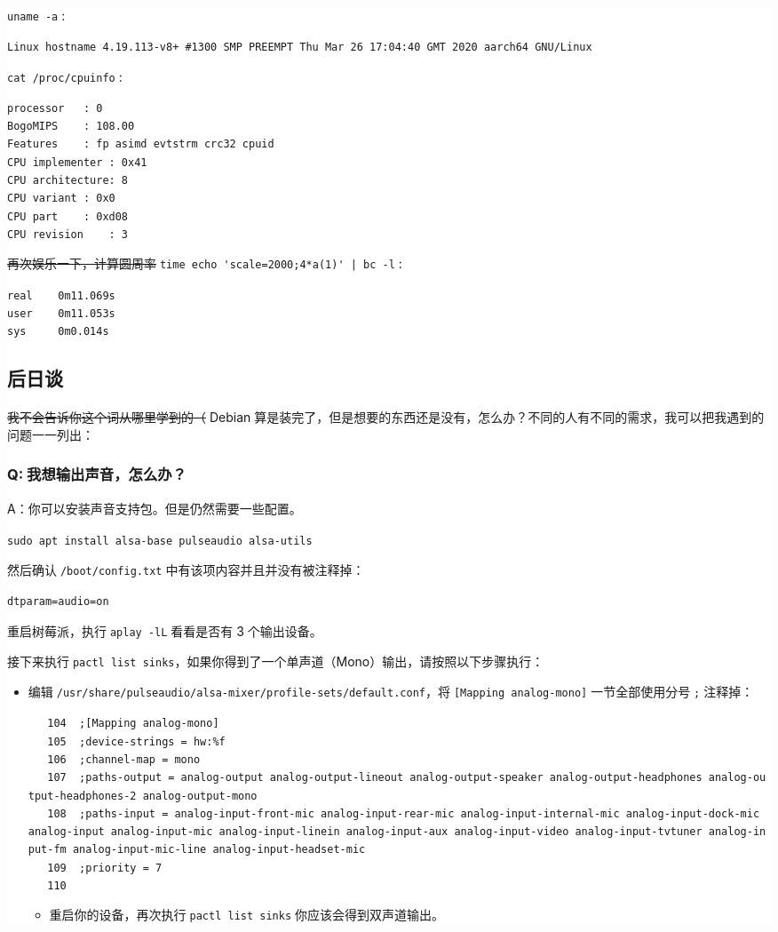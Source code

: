 `uname -a` :

```
Linux hostname 4.19.113-v8+ #1300 SMP PREEMPT Thu Mar 26 17:04:40 GMT 2020 aarch64 GNU/Linux
```

`cat /proc/cpuinfo` :

```
processor	: 0
BogoMIPS	: 108.00
Features	: fp asimd evtstrm crc32 cpuid
CPU implementer	: 0x41
CPU architecture: 8
CPU variant	: 0x0
CPU part	: 0xd08
CPU revision	: 3
```

~~再次娱乐一下，计算圆周率~~ `time echo 'scale=2000;4*a(1)' | bc -l` :

```
real	0m11.069s
user	0m11.053s
sys 	0m0.014s
```

## 后日谈

~~我不会告诉你这个词从哪里学到的（~~ Debian 算是装完了，但是想要的东西还是没有，怎么办？不同的人有不同的需求，我可以把我遇到的问题一一列出：

### Q: 我想输出声音，怎么办？

A：你可以安装声音支持包。但是仍然需要一些配置。

```
sudo apt install alsa-base pulseaudio alsa-utils
```
然后确认 `/boot/config.txt` 中有该项内容并且并没有被注释掉：

```
dtparam=audio=on
```
重启树莓派，执行 `aplay -lL` 看看是否有 3 个输出设备。

接下来执行 `pactl list sinks`，如果你得到了一个单声道（Mono）输出，请按照以下步骤执行：

  - 编辑 `/usr/share/pulseaudio/alsa-mixer/profile-sets/default.conf`，将 `[Mapping analog-mono]` 一节全部使用分号 `;` 注释掉：

    ```
       104	;[Mapping analog-mono]
       105	;device-strings = hw:%f
       106	;channel-map = mono
       107	;paths-output = analog-output analog-output-lineout analog-output-speaker analog-output-headphones analog-output-headphones-2 analog-output-mono
       108	;paths-input = analog-input-front-mic analog-input-rear-mic analog-input-internal-mic analog-input-dock-mic analog-input analog-input-mic analog-input-linein analog-input-aux analog-input-video analog-input-tvtuner analog-input-fm analog-input-mic-line analog-input-headset-mic
       109	;priority = 7
       110	
    ```
    - 重启你的设备，再次执行 `pactl list sinks` 你应该会得到双声道输出。
